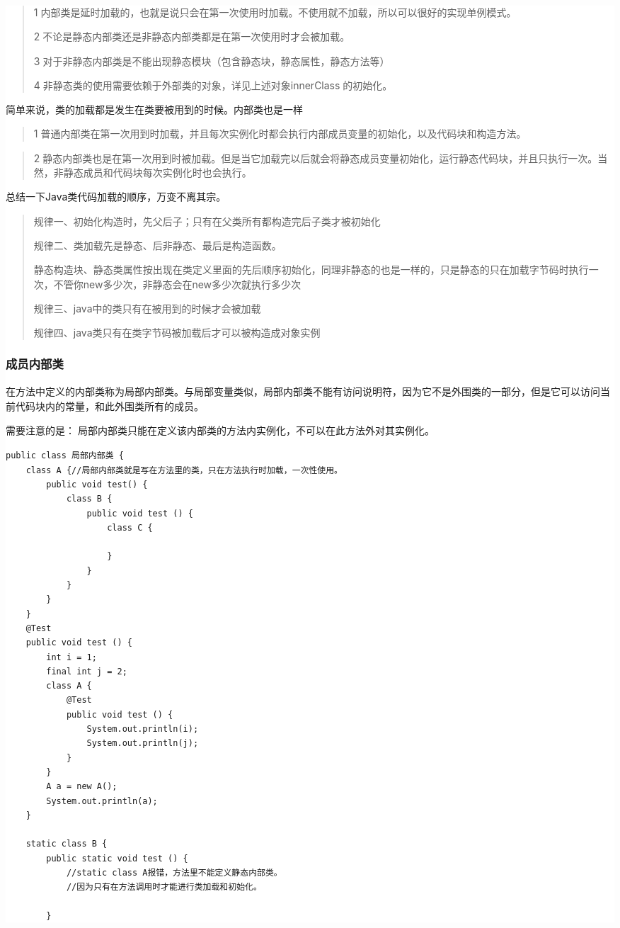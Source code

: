 
> 1  内部类是延时加载的，也就是说只会在第一次使用时加载。不使用就不加载，所以可以很好的实现单例模式。
> 
>2 不论是静态内部类还是非静态内部类都是在第一次使用时才会被加载。
> 
>3 对于非静态内部类是不能出现静态模块（包含静态块，静态属性，静态方法等）
> 
>4 非静态类的使用需要依赖于外部类的对象，详见上述对象innerClass 的初始化。


简单来说，类的加载都是发生在类要被用到的时候。内部类也是一样

> 1 普通内部类在第一次用到时加载，并且每次实例化时都会执行内部成员变量的初始化，以及代码块和构造方法。

> 2 静态内部类也是在第一次用到时被加载。但是当它加载完以后就会将静态成员变量初始化，运行静态代码块，并且只执行一次。当然，非静态成员和代码块每次实例化时也会执行。

总结一下Java类代码加载的顺序，万变不离其宗。

> 规律一、初始化构造时，先父后子；只有在父类所有都构造完后子类才被初始化
> 
> 规律二、类加载先是静态、后非静态、最后是构造函数。
> 
> 静态构造块、静态类属性按出现在类定义里面的先后顺序初始化，同理非静态的也是一样的，只是静态的只在加载字节码时执行一次，不管你new多少次，非静态会在new多少次就执行多少次
> 
> 规律三、java中的类只有在被用到的时候才会被加载
> 
> 规律四、java类只有在类字节码被加载后才可以被构造成对象实例


### 成员内部类
在方法中定义的内部类称为局部内部类。与局部变量类似，局部内部类不能有访问说明符，因为它不是外围类的一部分，但是它可以访问当前代码块内的常量，和此外围类所有的成员。

需要注意的是：
局部内部类只能在定义该内部类的方法内实例化，不可以在此方法外对其实例化。
````
public class 局部内部类 {
    class A {//局部内部类就是写在方法里的类，只在方法执行时加载，一次性使用。
        public void test() {
            class B {
                public void test () {
                    class C {

                    }
                }
            }
        }
    }
    @Test
    public void test () {
        int i = 1;
        final int j = 2;
        class A {
            @Test
            public void test () {
                System.out.println(i);
                System.out.println(j);
            }
        }
        A a = new A();
        System.out.println(a);
    }

    static class B {
        public static void test () {
            //static class A报错，方法里不能定义静态内部类。
            //因为只有在方法调用时才能进行类加载和初始化。

        }
````
